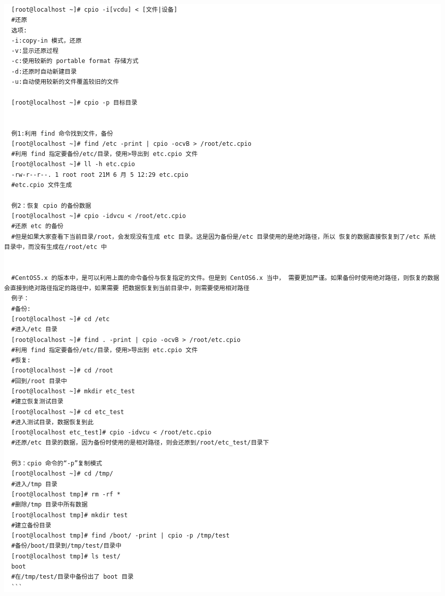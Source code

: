       [root@localhost ~]# cpio -i[vcdu] < [文件|设备] 
      #还原
      选项:
      -i:copy-in 模式，还原 
      -v:显示还原过程
      -c:使用较新的 portable format 存储方式 
      -d:还原时自动新建目录 
      -u:自动使用较新的文件覆盖较旧的文件
      
      [root@localhost ~]# cpio -p 目标目录
      
      
      例1:利用 find 命令找到文件，备份
      [root@localhost ~]# find /etc -print | cpio -ocvB > /root/etc.cpio 
      #利用 find 指定要备份/etc/目录，使用>导出到 etc.cpio 文件
      [root@localhost ~]# ll -h etc.cpio
      -rw-r--r--. 1 root root 21M 6 月 5 12:29 etc.cpio
      #etc.cpio 文件生成
      
      例2：恢复 cpio 的备份数据
      [root@localhost ~]# cpio -idvcu < /root/etc.cpio 
      #还原 etc 的备份
      #但是如果大家查看下当前目录/root，会发现没有生成 etc 目录。这是因为备份是/etc 目录使用的是绝对路径，所以 恢复的数据直接恢复到了/etc 系统目录中，而没有生成在/root/etc 中
      
      
      #CentOS5.x 的版本中，是可以利用上面的命令备份与恢复指定的文件。但是到 CentOS6.x 当中， 需要更加严谨。如果备份时使用绝对路径，则恢复的数据会直接到绝对路径指定的路径中，如果需要 把数据恢复到当前目录中，则需要使用相对路径
      例子：
      #备份:
      [root@localhost ~]# cd /etc
      #进入/etc 目录
      [root@localhost ~]# find . -print | cpio -ocvB > /root/etc.cpio 
      #利用 find 指定要备份/etc/目录，使用>导出到 etc.cpio 文件
      #恢复:
      [root@localhost ~]# cd /root
      #回到/root 目录中
      [root@localhost ~]# mkdir etc_test
      #建立恢复测试目录
      [root@localhost ~]# cd etc_test
      #进入测试目录，数据恢复到此
      [root@localhost etc_test]# cpio -idvcu < /root/etc.cpio
      #还原/etc 目录的数据，因为备份时使用的是相对路径，则会还原到/root/etc_test/目录下
      
      例3：cpio 命令的“-p”复制模式
      [root@localhost ~]# cd /tmp/ 
      #进入/tmp 目录
      [root@localhost tmp]# rm -rf * 
      #删除/tmp 目录中所有数据 
      [root@localhost tmp]# mkdir test 
      #建立备份目录
      [root@localhost tmp]# find /boot/ -print | cpio -p /tmp/test 
      #备份/boot/目录到/tmp/test/目录中
      [root@localhost tmp]# ls test/
      boot
      #在/tmp/test/目录中备份出了 boot 目录
      ```
